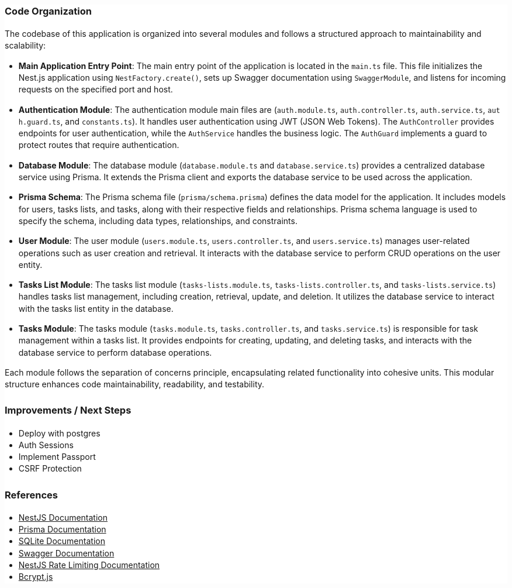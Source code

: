### Code Organization

The codebase of this application is organized into several modules and follows a structured approach to maintainability and scalability:

- **Main Application Entry Point**: The main entry point of the application is located in the `main.ts` file. This file initializes the Nest.js application using `NestFactory.create()`, sets up Swagger documentation using `SwaggerModule`, and listens for incoming requests on the specified port and host.

- **Authentication Module**: The authentication module main files are (`auth.module.ts`, `auth.controller.ts`, `auth.service.ts`, `auth.guard.ts`, and `constants.ts`). It handles user authentication using JWT (JSON Web Tokens). The `AuthController` provides endpoints for user authentication, while the `AuthService` handles the business logic. The `AuthGuard` implements a guard to protect routes that require authentication.

- **Database Module**: The database module (`database.module.ts` and `database.service.ts`) provides a centralized database service using Prisma. It extends the Prisma client and exports the database service to be used across the application.

- **Prisma Schema**: The Prisma schema file (`prisma/schema.prisma`) defines the data model for the application. It includes models for users, tasks lists, and tasks, along with their respective fields and relationships. Prisma schema language is used to specify the schema, including data types, relationships, and constraints.

- **User Module**: The user module (`users.module.ts`, `users.controller.ts`, and `users.service.ts`) manages user-related operations such as user creation and retrieval. It interacts with the database service to perform CRUD operations on the user entity.

- **Tasks List Module**: The tasks list module (`tasks-lists.module.ts`, `tasks-lists.controller.ts`, and `tasks-lists.service.ts`) handles tasks list management, including creation, retrieval, update, and deletion. It utilizes the database service to interact with the tasks list entity in the database.

- **Tasks Module**: The tasks module (`tasks.module.ts`, `tasks.controller.ts`, and `tasks.service.ts`) is responsible for task management within a tasks list. It provides endpoints for creating, updating, and deleting tasks, and interacts with the database service to perform database operations.

Each module follows the separation of concerns principle, encapsulating related functionality into cohesive units. This modular structure enhances code maintainability, readability, and testability.

### Improvements / Next Steps

- Deploy with postgres
- Auth Sessions
- Implement Passport
- CSRF Protection

### References

- [NestJS Documentation](https://docs.nestjs.com/)
- [Prisma Documentation](https://www.prisma.io/)
- [SQLite Documentation](https://www.sqlite.org/)
- [Swagger Documentation](https://swagger.io/)
- [NestJS Rate Limiting Documentation](https://docs.nestjs.com/security/rate-limiting)
- [Bcrypt.js](https://github.com/dcodeIO/bcrypt.js/blob/master/README.md)

